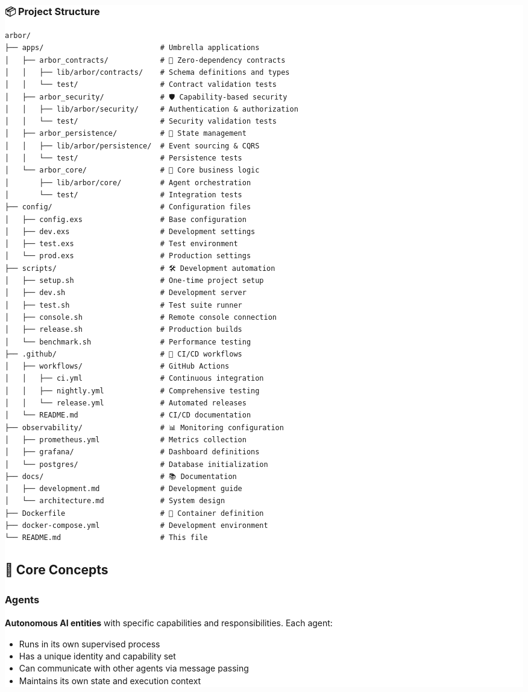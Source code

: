 ### 📦 Project Structure

```text
arbor/
├── apps/                           # Umbrella applications
│   ├── arbor_contracts/            # 🔗 Zero-dependency contracts
│   │   ├── lib/arbor/contracts/    # Schema definitions and types
│   │   └── test/                   # Contract validation tests
│   ├── arbor_security/             # 🛡️ Capability-based security
│   │   ├── lib/arbor/security/     # Authentication & authorization
│   │   └── test/                   # Security validation tests
│   ├── arbor_persistence/          # 💾 State management
│   │   ├── lib/arbor/persistence/  # Event sourcing & CQRS
│   │   └── test/                   # Persistence tests
│   └── arbor_core/                 # 🧠 Core business logic
│       ├── lib/arbor/core/         # Agent orchestration
│       └── test/                   # Integration tests
├── config/                         # Configuration files
│   ├── config.exs                  # Base configuration
│   ├── dev.exs                     # Development settings
│   ├── test.exs                    # Test environment
│   └── prod.exs                    # Production settings
├── scripts/                        # 🛠️ Development automation
│   ├── setup.sh                    # One-time project setup
│   ├── dev.sh                      # Development server
│   ├── test.sh                     # Test suite runner
│   ├── console.sh                  # Remote console connection
│   ├── release.sh                  # Production builds
│   └── benchmark.sh                # Performance testing
├── .github/                        # 🔄 CI/CD workflows
│   ├── workflows/                  # GitHub Actions
│   │   ├── ci.yml                  # Continuous integration
│   │   ├── nightly.yml             # Comprehensive testing
│   │   └── release.yml             # Automated releases
│   └── README.md                   # CI/CD documentation
├── observability/                  # 📊 Monitoring configuration
│   ├── prometheus.yml              # Metrics collection
│   ├── grafana/                    # Dashboard definitions
│   └── postgres/                   # Database initialization
├── docs/                           # 📚 Documentation
│   ├── development.md              # Development guide
│   └── architecture.md             # System design
├── Dockerfile                      # 🐳 Container definition
├── docker-compose.yml              # Development environment
└── README.md                       # This file
```

## 🧠 Core Concepts

### Agents
**Autonomous AI entities** with specific capabilities and responsibilities. Each agent:
- Runs in its own supervised process
- Has a unique identity and capability set
- Can communicate with other agents via message passing
- Maintains its own state and execution context
